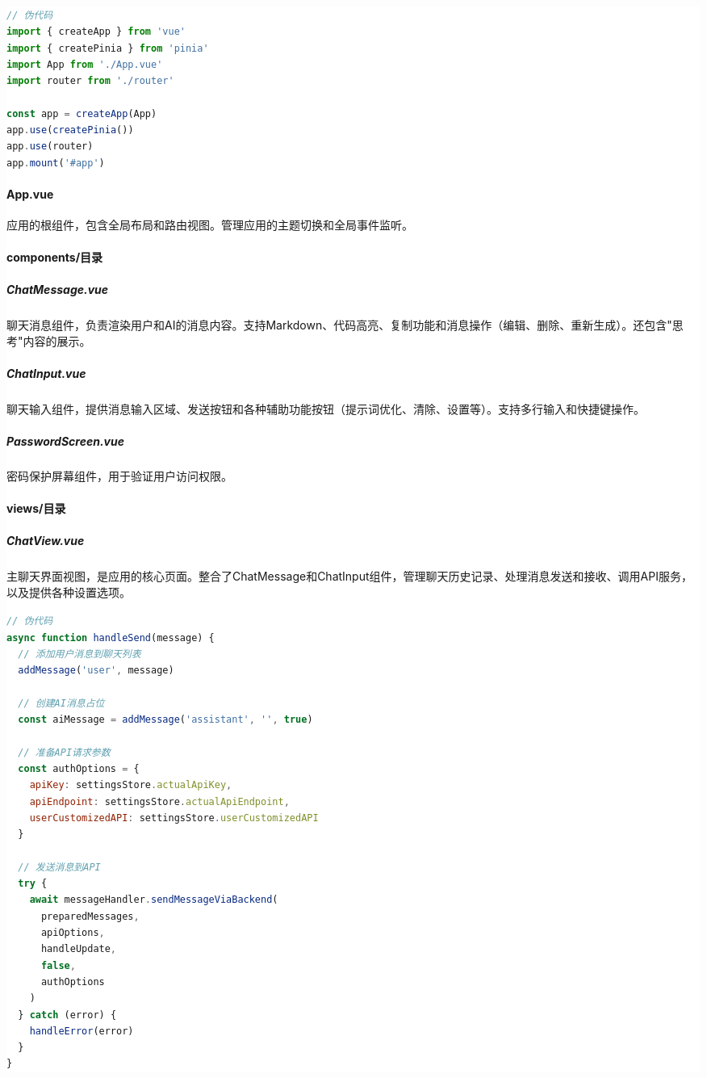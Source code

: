 ```javascript
// 伪代码
import { createApp } from 'vue'
import { createPinia } from 'pinia'
import App from './App.vue'
import router from './router'

const app = createApp(App)
app.use(createPinia())
app.use(router)
app.mount('#app')
```

#### App.vue
应用的根组件，包含全局布局和路由视图。管理应用的主题切换和全局事件监听。

#### components/目录

##### ChatMessage.vue
聊天消息组件，负责渲染用户和AI的消息内容。支持Markdown、代码高亮、复制功能和消息操作（编辑、删除、重新生成）。还包含"思考"内容的展示。

##### ChatInput.vue
聊天输入组件，提供消息输入区域、发送按钮和各种辅助功能按钮（提示词优化、清除、设置等）。支持多行输入和快捷键操作。

##### PasswordScreen.vue
密码保护屏幕组件，用于验证用户访问权限。

#### views/目录

##### ChatView.vue
主聊天界面视图，是应用的核心页面。整合了ChatMessage和ChatInput组件，管理聊天历史记录、处理消息发送和接收、调用API服务，以及提供各种设置选项。

```javascript
// 伪代码
async function handleSend(message) {
  // 添加用户消息到聊天列表
  addMessage('user', message)
  
  // 创建AI消息占位
  const aiMessage = addMessage('assistant', '', true)
  
  // 准备API请求参数
  const authOptions = {
    apiKey: settingsStore.actualApiKey,
    apiEndpoint: settingsStore.actualApiEndpoint,
    userCustomizedAPI: settingsStore.userCustomizedAPI
  }
  
  // 发送消息到API
  try {
    await messageHandler.sendMessageViaBackend(
      preparedMessages, 
      apiOptions, 
      handleUpdate, 
      false, 
      authOptions
    )
  } catch (error) {
    handleError(error)
  }
}
```
